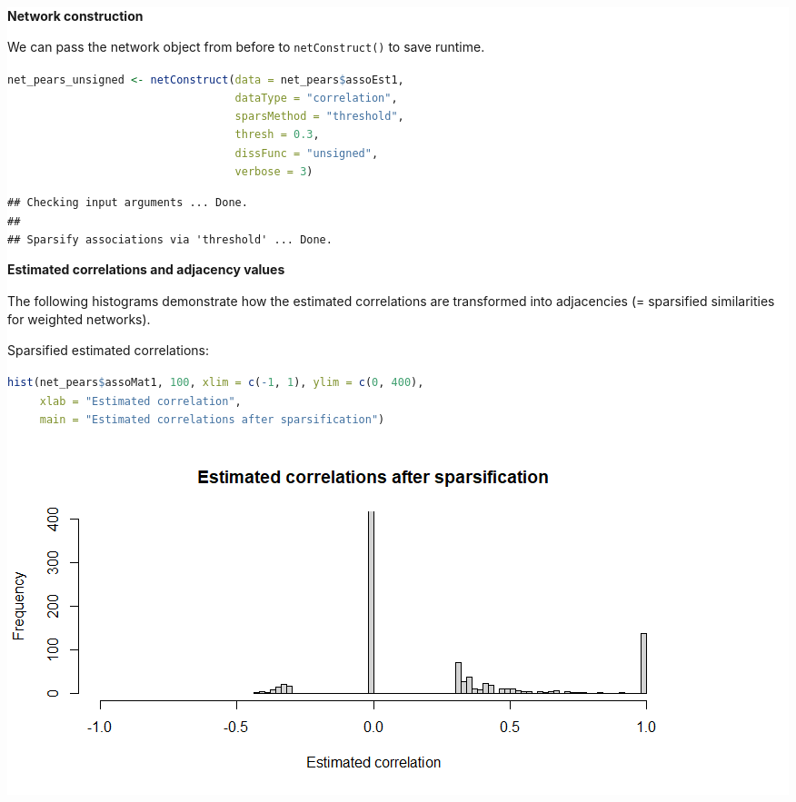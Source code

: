 **Network construction**

We can pass the network object from before to `netConstruct()` to save
runtime.

``` r
net_pears_unsigned <- netConstruct(data = net_pears$assoEst1,
                                   dataType = "correlation", 
                                   sparsMethod = "threshold",
                                   thresh = 0.3,
                                   dissFunc = "unsigned",
                                   verbose = 3)
```

    ## Checking input arguments ... Done.
    ## 
    ## Sparsify associations via 'threshold' ... Done.

**Estimated correlations and adjacency values**

The following histograms demonstrate how the estimated correlations are
transformed into adjacencies (= sparsified similarities for weighted
networks).

Sparsified estimated correlations:

``` r
hist(net_pears$assoMat1, 100, xlim = c(-1, 1), ylim = c(0, 400),
     xlab = "Estimated correlation", 
     main = "Estimated correlations after sparsification")
```

![](man/figures/readme/single_pears_hist_1-1.png)

